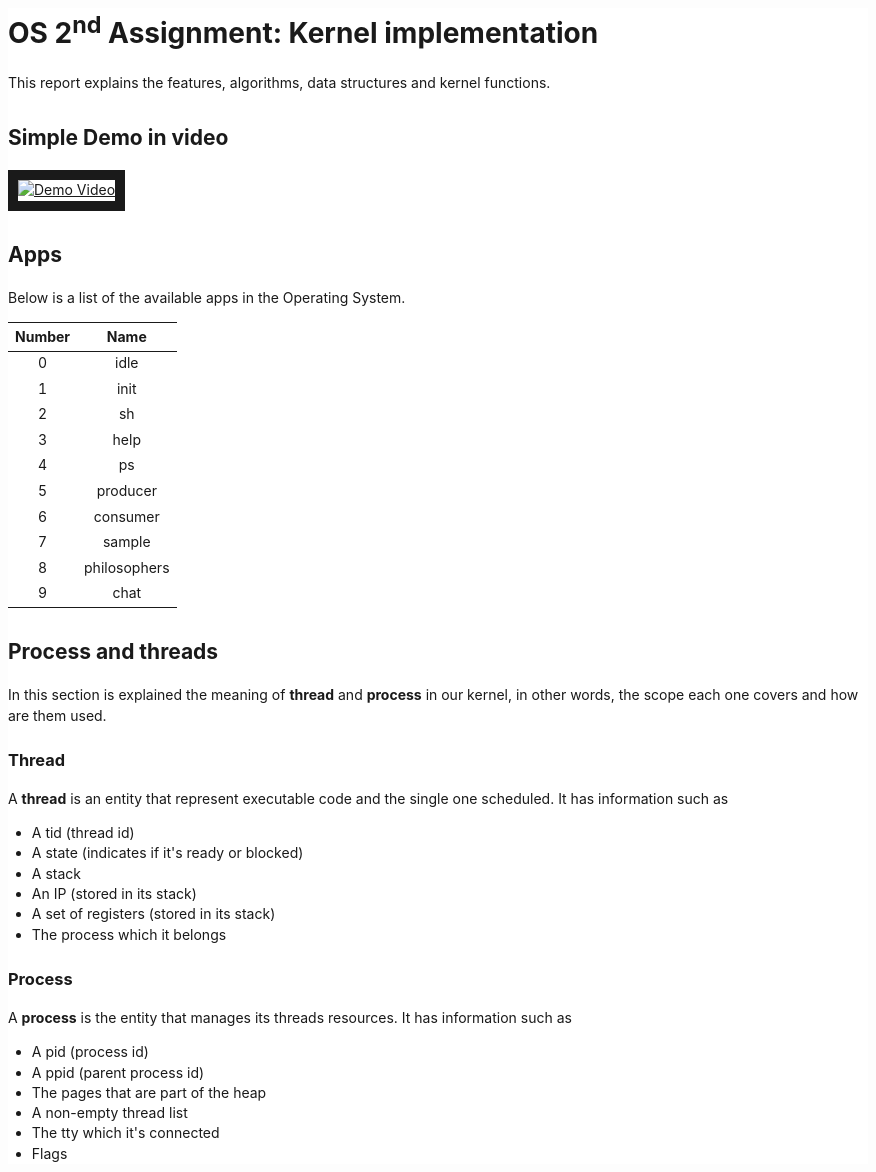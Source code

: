 # OS 2<sup>nd</sup> Assignment: Kernel implementation

This report explains the features, algorithms, data structures and kernel functions.

## Simple Demo in video
<a href="http://www.youtube.com/watch?feature=player_embedded&v=v7IXh4SGed4" target="_blank"><img src="http://img.youtube.com/vi/v7IXh4SGed4/0.jpg"
alt="Demo Video" width="240" height="180" border="10" /></a>


## Apps
Below is a list of the available apps in the Operating System.

| Number | Name         |
| :----: | :----:       |
| 0      | idle         |
| 1      | init         |
| 2      | sh           |
| 3      | help         |
| 4      | ps           |
| 5      | producer     |
| 6      | consumer     |
| 7      | sample       |
| 8      | philosophers |
| 9      | chat         |

## Process and threads
In this section is explained the meaning of **thread** and **process** in our kernel, in other words, the scope each one covers and how are them used.

### Thread
A **thread** is an entity that represent executable code and the single one scheduled. It has information such as
- A tid (thread id)
- A state (indicates if it's ready or blocked)
- A stack
- An IP (stored in its stack)
- A set of registers (stored in its stack)
- The process which it belongs

### Process
A **process** is the entity that manages its threads resources. It has information such as
- A pid (process id)
- A ppid (parent process id)
- The pages that are part of the heap
- A non-empty thread list
- The tty which it's connected
- Flags
